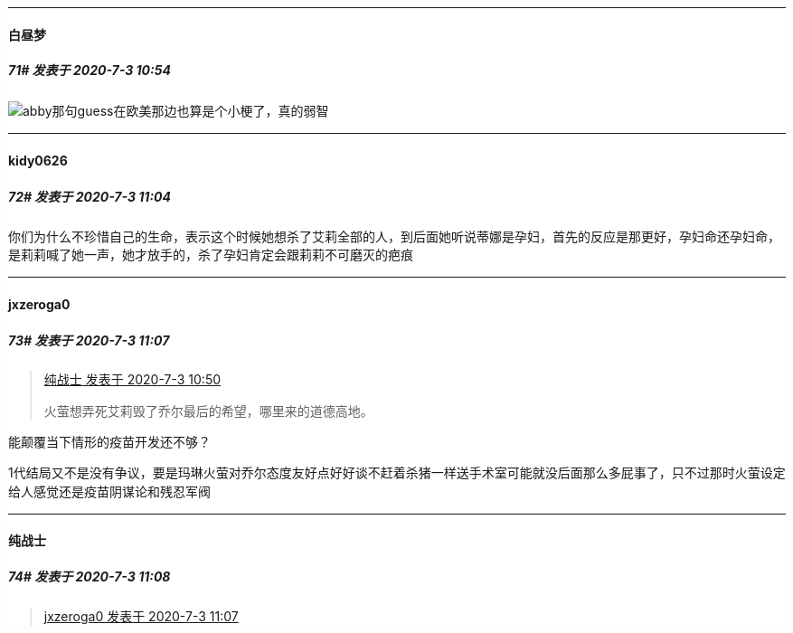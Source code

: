 





*****

####  白昼梦  
##### 71#       发表于 2020-7-3 10:54



<img src="https://static.saraba1st.com/image/smiley/face2017/067.png" referrerpolicy="no-referrer">abby那句guess在欧美那边也算是个小梗了，真的弱智







*****

####  kidy0626  
##### 72#       发表于 2020-7-3 11:04




你们为什么不珍惜自己的生命，表示这个时候她想杀了艾莉全部的人，到后面她听说蒂娜是孕妇，首先的反应是那更好，孕妇命还孕妇命，是莉莉喊了她一声，她才放手的，杀了孕妇肯定会跟莉莉不可磨灭的疤痕







*****

####  jxzeroga0  
##### 73#       发表于 2020-7-3 11:07



<blockquote><a href="httphttps://bbs.saraba1st.com/2b/forum.php?mod=redirect&amp;goto=findpost&amp;pid=48046673&amp;ptid=1945502" target="_blank">纯战士 发表于 2020-7-3 10:50</a>

火萤想弄死艾莉毁了乔尔最后的希望，哪里来的道德高地。</blockquote>
能颠覆当下情形的疫苗开发还不够？

1代结局又不是没有争议，要是玛琳火萤对乔尔态度友好点好好谈不赶着杀猪一样送手术室可能就没后面那么多屁事了，只不过那时火萤设定给人感觉还是疫苗阴谋论和残忍军阀







*****

####  纯战士  
##### 74#       发表于 2020-7-3 11:08



<blockquote><a href="httphttps://bbs.saraba1st.com/2b/forum.php?mod=redirect&amp;goto=findpost&amp;pid=48046905&amp;ptid=1945502" target="_blank">jxzeroga0 发表于 2020-7-3 11:07</a>
